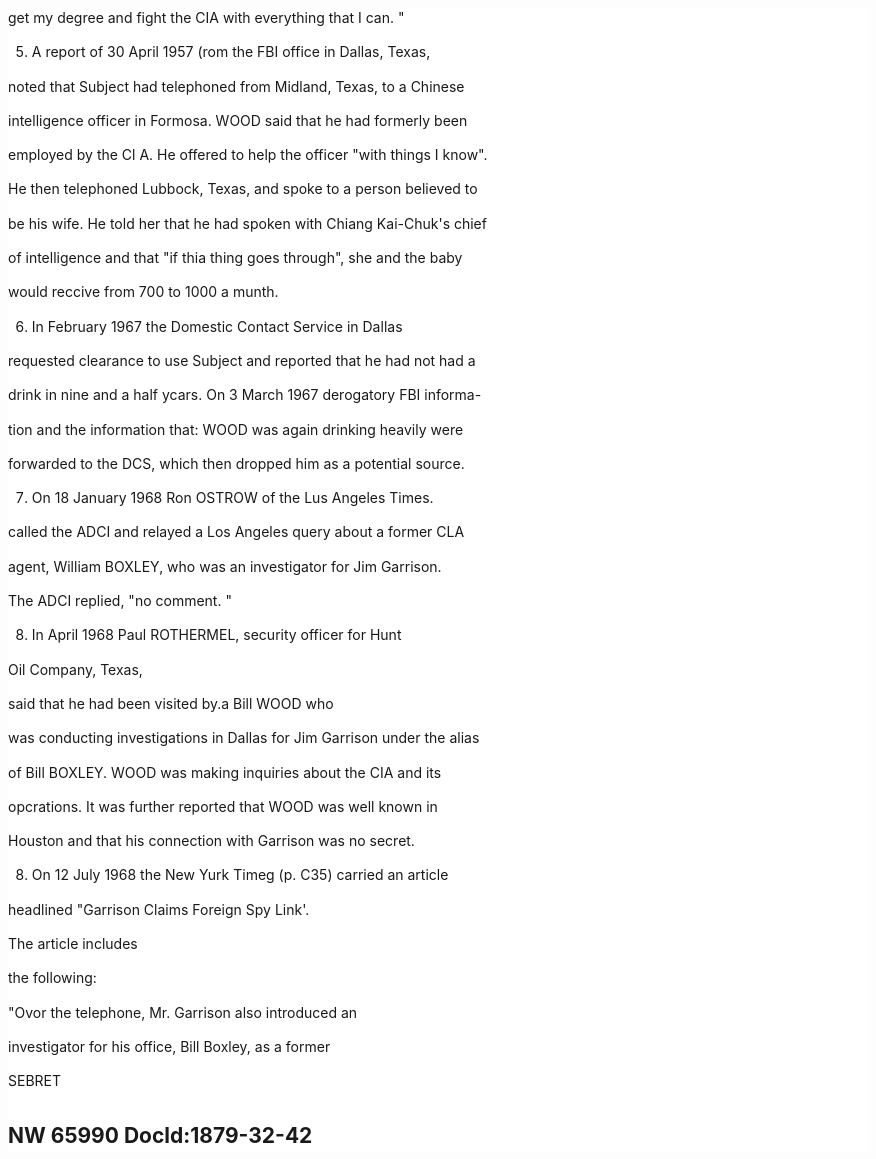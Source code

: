 get my degree and fight the CIA with everything that I can. "

5. A report of 30 April 1957 (rom the FBI office in Dallas, Texas,

noted that Subject had telephoned from Midland, Texas, to a Chinese

intelligence officer in Formosa. WOOD said that he had formerly been

employed by the Cl A. He offered to help the officer "with things I know".

He then telephoned Lubbock, Texas, and spoke to a person believed to

be his wife. He told her that he had spoken with Chiang Kai-Chuk's chief

of intelligence and that "if thia thing goes through", she and the baby

would reccive from 700 to 1000 a munth.

6. In February 1967 the Domestic Contact Service in Dallas

requested clearance to use Subject and reported that he had not had a

drink in nine and a half ycars. On 3 March 1967 derogatory FBI informa-

tion and the information that: WOOD was again drinking heavily were

forwarded to the DCS, which then dropped him as a potential source.

7. On 18 January 1968 Ron OSTROW of the Lus Angeles Times.

called the ADCI and relayed a Los Angeles query about a former CLA

agent, William BOXLEY, who was an investigator for Jim Garrison.

The ADCI replied, "no comment. "

8. In April 1968 Paul ROTHERMEL, security officer for Hunt

Oil Company, Texas,

said that he had been visited by.a Bill WOOD who

was conducting investigations in Dallas for Jim Garrison under the alias

of Bill BOXLEY. WOOD was making inquiries about the CIA and its

opcrations. It was further reported that WOOD was well known in

Houston and that his connection with Garrison was no secret.

8. On 12 July 1968 the New Yurk Timeg (p. C35) carried an article

headlined "Garrison Claims Foreign Spy Link'.

The article includes

the following:

"Ovor the telephone, Mr. Garrison also introduced an

investigator for his office, Bill Boxley, as a former

SEBRET

NW 65990 Docld:1879-32-42
---
